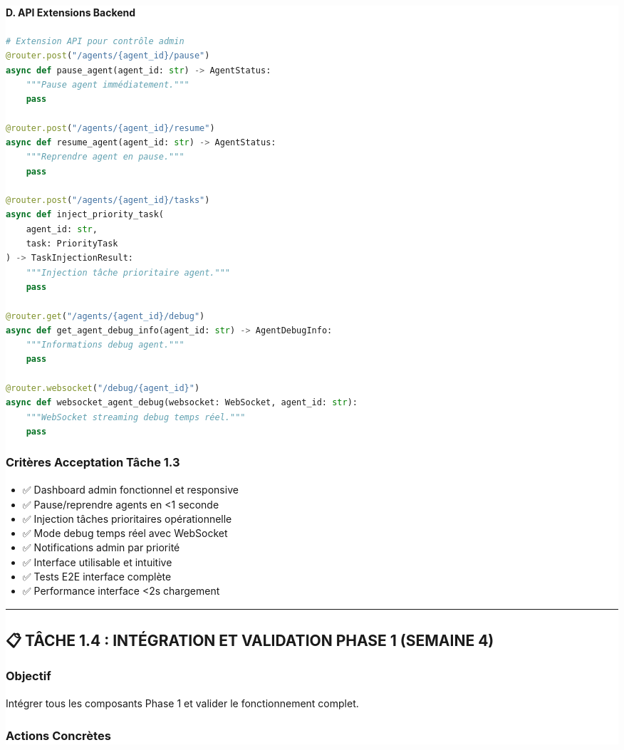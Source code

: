 #### D. API Extensions Backend
```python
# Extension API pour contrôle admin
@router.post("/agents/{agent_id}/pause")
async def pause_agent(agent_id: str) -> AgentStatus:
    """Pause agent immédiatement."""
    pass

@router.post("/agents/{agent_id}/resume") 
async def resume_agent(agent_id: str) -> AgentStatus:
    """Reprendre agent en pause."""
    pass

@router.post("/agents/{agent_id}/tasks")
async def inject_priority_task(
    agent_id: str, 
    task: PriorityTask
) -> TaskInjectionResult:
    """Injection tâche prioritaire agent."""
    pass

@router.get("/agents/{agent_id}/debug")
async def get_agent_debug_info(agent_id: str) -> AgentDebugInfo:
    """Informations debug agent."""
    pass

@router.websocket("/debug/{agent_id}")
async def websocket_agent_debug(websocket: WebSocket, agent_id: str):
    """WebSocket streaming debug temps réel."""
    pass
```

### Critères Acceptation Tâche 1.3
- ✅ Dashboard admin fonctionnel et responsive
- ✅ Pause/reprendre agents en <1 seconde
- ✅ Injection tâches prioritaires opérationnelle
- ✅ Mode debug temps réel avec WebSocket
- ✅ Notifications admin par priorité
- ✅ Interface utilisable et intuitive
- ✅ Tests E2E interface complète
- ✅ Performance interface <2s chargement

---

## 📋 TÂCHE 1.4 : INTÉGRATION ET VALIDATION PHASE 1 (SEMAINE 4)

### Objectif
Intégrer tous les composants Phase 1 et valider le fonctionnement complet.

### Actions Concrètes
